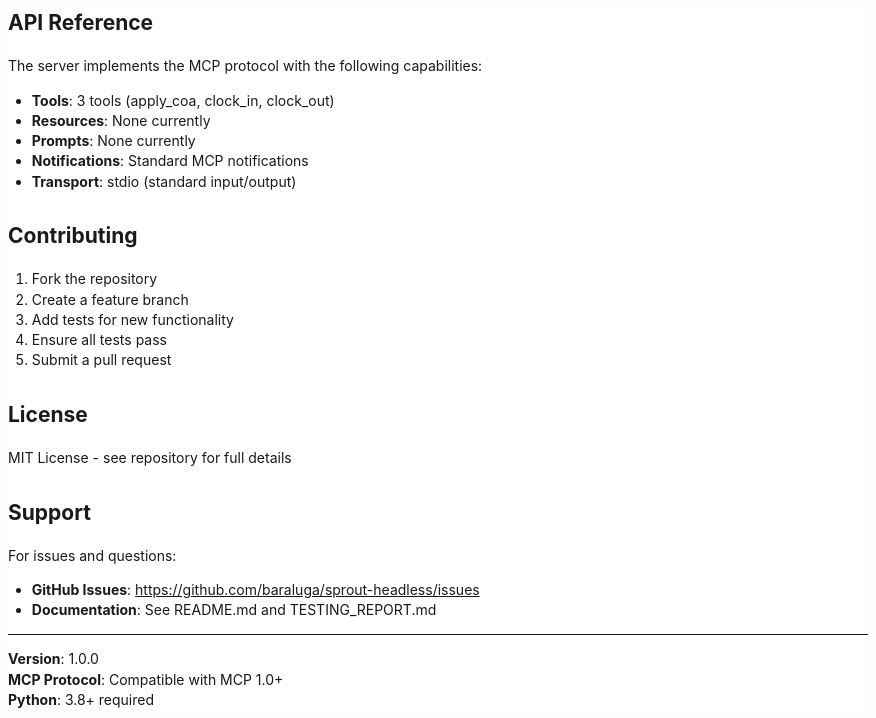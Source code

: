 ## API Reference

The server implements the MCP protocol with the following capabilities:

- **Tools**: 3 tools (apply_coa, clock_in, clock_out)
- **Resources**: None currently
- **Prompts**: None currently  
- **Notifications**: Standard MCP notifications
- **Transport**: stdio (standard input/output)

## Contributing

1. Fork the repository
2. Create a feature branch
3. Add tests for new functionality
4. Ensure all tests pass
5. Submit a pull request

## License

MIT License - see repository for full details

## Support

For issues and questions:
- **GitHub Issues**: https://github.com/baraluga/sprout-headless/issues
- **Documentation**: See README.md and TESTING_REPORT.md

---

**Version**: 1.0.0  
**MCP Protocol**: Compatible with MCP 1.0+  
**Python**: 3.8+ required